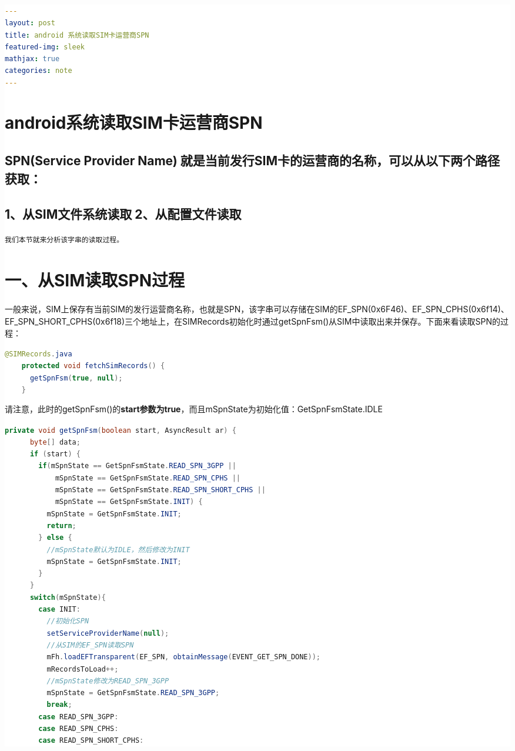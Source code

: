 ```yaml
---
layout: post
title: android 系统读取SIM卡运营商SPN
featured-img: sleek
mathjax: true
categories: note
---
```


# android系统读取SIM卡运营商SPN



##  SPN(Service Provider Name) 就是当前发行SIM卡的运营商的名称，可以从以下两个路径获取：

##     1、从SIM文件系统读取     2、从配置文件读取


    我们本节就来分析该字串的读取过程。

# 一、从SIM读取SPN过程

一般来说，SIM上保存有当前SIM的发行运营商名称，也就是SPN，该字串可以存储在SIM的EF_SPN(0x6F46)、EF_SPN_CPHS(0x6f14)、EF_SPN_SHORT_CPHS(0x6f18)三个地址上，在SIMRecords初始化时通过getSpnFsm()从SIM中读取出来并保存。下面来看读取SPN的过程：

```java
@SIMRecords.java
    protected void fetchSimRecords() {
      getSpnFsm(true, null);
    }
```

请注意，此时的getSpnFsm()的**start参数为true**，而且mSpnState为初始化值：GetSpnFsmState.IDLE

```java
private void getSpnFsm(boolean start, AsyncResult ar) {
      byte[] data;
      if (start) {
        if(mSpnState == GetSpnFsmState.READ_SPN_3GPP ||
            mSpnState == GetSpnFsmState.READ_SPN_CPHS ||
            mSpnState == GetSpnFsmState.READ_SPN_SHORT_CPHS ||
            mSpnState == GetSpnFsmState.INIT) {
          mSpnState = GetSpnFsmState.INIT;
          return;
        } else {
          //mSpnState默认为IDLE，然后修改为INIT
          mSpnState = GetSpnFsmState.INIT;
        }
      }
      switch(mSpnState){
        case INIT:
          //初始化SPN
          setServiceProviderName(null);
          //从SIM的EF_SPN读取SPN
          mFh.loadEFTransparent(EF_SPN, obtainMessage(EVENT_GET_SPN_DONE));
          mRecordsToLoad++;
          //mSpnState修改为READ_SPN_3GPP
          mSpnState = GetSpnFsmState.READ_SPN_3GPP;
          break;
        case READ_SPN_3GPP:
        case READ_SPN_CPHS:
        case READ_SPN_SHORT_CPHS:
```